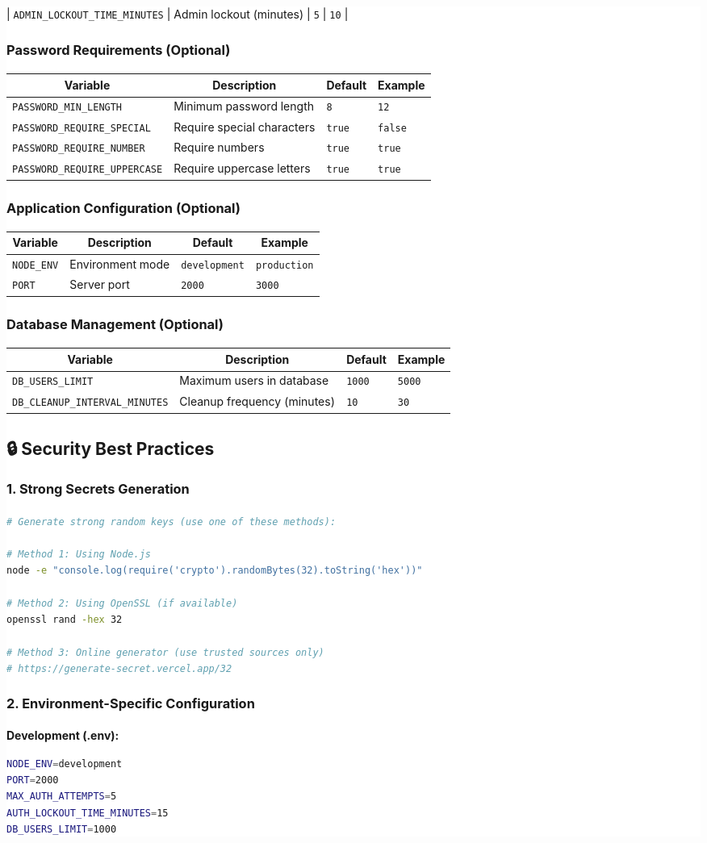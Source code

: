 | `ADMIN_LOCKOUT_TIME_MINUTES` | Admin lockout (minutes) | `5` | `10` |

### **Password Requirements** (Optional)
| Variable | Description | Default | Example |
|----------|-------------|---------|---------|
| `PASSWORD_MIN_LENGTH` | Minimum password length | `8` | `12` |
| `PASSWORD_REQUIRE_SPECIAL` | Require special characters | `true` | `false` |
| `PASSWORD_REQUIRE_NUMBER` | Require numbers | `true` | `true` |
| `PASSWORD_REQUIRE_UPPERCASE` | Require uppercase letters | `true` | `true` |

### **Application Configuration** (Optional)
| Variable | Description | Default | Example |
|----------|-------------|---------|---------|
| `NODE_ENV` | Environment mode | `development` | `production` |
| `PORT` | Server port | `2000` | `3000` |

### **Database Management** (Optional)
| Variable | Description | Default | Example |
|----------|-------------|---------|---------|
| `DB_USERS_LIMIT` | Maximum users in database | `1000` | `5000` |
| `DB_CLEANUP_INTERVAL_MINUTES` | Cleanup frequency (minutes) | `10` | `30` |

## 🔒 Security Best Practices

### **1. Strong Secrets Generation**
```bash
# Generate strong random keys (use one of these methods):

# Method 1: Using Node.js
node -e "console.log(require('crypto').randomBytes(32).toString('hex'))"

# Method 2: Using OpenSSL (if available)
openssl rand -hex 32

# Method 3: Online generator (use trusted sources only)
# https://generate-secret.vercel.app/32
```

### **2. Environment-Specific Configuration**

**Development (.env):**
```bash
NODE_ENV=development
PORT=2000
MAX_AUTH_ATTEMPTS=5
AUTH_LOCKOUT_TIME_MINUTES=15
DB_USERS_LIMIT=1000
```
